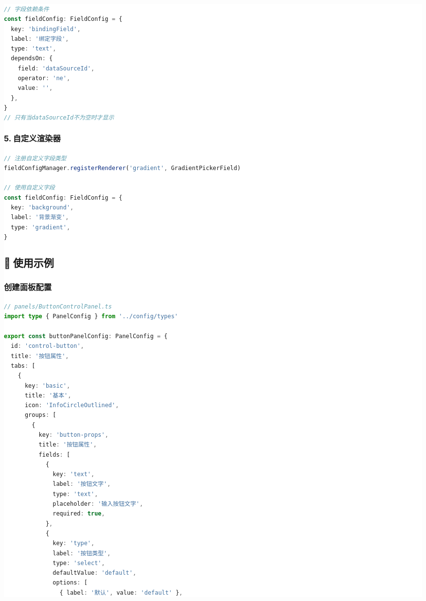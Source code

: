 ```typescript
// 字段依赖条件
const fieldConfig: FieldConfig = {
  key: 'bindingField',
  label: '绑定字段',
  type: 'text',
  dependsOn: {
    field: 'dataSourceId',
    operator: 'ne',
    value: '',
  },
}
// 只有当dataSourceId不为空时才显示
```

### 5. 自定义渲染器

```typescript
// 注册自定义字段类型
fieldConfigManager.registerRenderer('gradient', GradientPickerField)

// 使用自定义字段
const fieldConfig: FieldConfig = {
  key: 'background',
  label: '背景渐变',
  type: 'gradient',
}
```

## 📖 使用示例

### 创建面板配置

```typescript
// panels/ButtonControlPanel.ts
import type { PanelConfig } from '../config/types'

export const buttonPanelConfig: PanelConfig = {
  id: 'control-button',
  title: '按钮属性',
  tabs: [
    {
      key: 'basic',
      title: '基本',
      icon: 'InfoCircleOutlined',
      groups: [
        {
          key: 'button-props',
          title: '按钮属性',
          fields: [
            {
              key: 'text',
              label: '按钮文字',
              type: 'text',
              placeholder: '输入按钮文字',
              required: true,
            },
            {
              key: 'type',
              label: '按钮类型',
              type: 'select',
              defaultValue: 'default',
              options: [
                { label: '默认', value: 'default' },
```